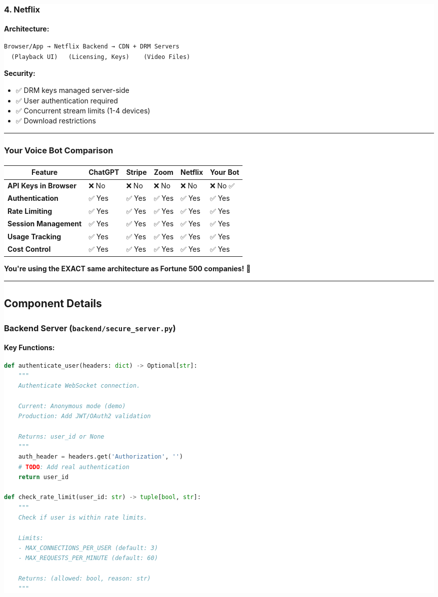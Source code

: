 
### 4. Netflix

**Architecture:**
```
Browser/App → Netflix Backend → CDN + DRM Servers
  (Playback UI)   (Licensing, Keys)    (Video Files)
```

**Security:**
- ✅ DRM keys managed server-side
- ✅ User authentication required
- ✅ Concurrent stream limits (1-4 devices)
- ✅ Download restrictions

---

### Your Voice Bot Comparison

| Feature | ChatGPT | Stripe | Zoom | Netflix | Your Bot |
|---------|---------|--------|------|---------|----------|
| **API Keys in Browser** | ❌ No | ❌ No | ❌ No | ❌ No | ❌ No ✅ |
| **Authentication** | ✅ Yes | ✅ Yes | ✅ Yes | ✅ Yes | ✅ Yes |
| **Rate Limiting** | ✅ Yes | ✅ Yes | ✅ Yes | ✅ Yes | ✅ Yes |
| **Session Management** | ✅ Yes | ✅ Yes | ✅ Yes | ✅ Yes | ✅ Yes |
| **Usage Tracking** | ✅ Yes | ✅ Yes | ✅ Yes | ✅ Yes | ✅ Yes |
| **Cost Control** | ✅ Yes | ✅ Yes | ✅ Yes | ✅ Yes | ✅ Yes |

**You're using the EXACT same architecture as Fortune 500 companies!** 🎯

---

## Component Details

### Backend Server (`backend/secure_server.py`)

**Key Functions:**

```python
def authenticate_user(headers: dict) -> Optional[str]:
    """
    Authenticate WebSocket connection.
    
    Current: Anonymous mode (demo)
    Production: Add JWT/OAuth2 validation
    
    Returns: user_id or None
    """
    auth_header = headers.get('Authorization', '')
    # TODO: Add real authentication
    return user_id

def check_rate_limit(user_id: str) -> tuple[bool, str]:
    """
    Check if user is within rate limits.
    
    Limits:
    - MAX_CONNECTIONS_PER_USER (default: 3)
    - MAX_REQUESTS_PER_MINUTE (default: 60)
    
    Returns: (allowed: bool, reason: str)
    """
```